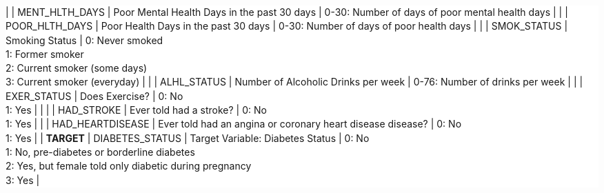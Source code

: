 |                   |  MENT_HLTH_DAYS   |            Poor Mental Health Days in the past 30 days            |                                                                                                                                                                                                                                  0-30: Number of days of poor mental health days                                                                                                                                                                                                                                   |
|                   |  POOR_HLTH_DAYS   |               Poor Health Days in the past 30 days                |                                                                                                                                                                                                                                      0-30: Number of days of poor health days                                                                                                                                                                                                                                      |
|                   |    SMOK_STATUS    |                          Smoking Status                           |                                                                                                                                                                                                        0: Never smoked<br>1: Former smoker<br>2: Current smoker (some days)<br>3: Current smoker (everyday)                                                                                                                                                                                                        |
|                   |    ALHL_STATUS    |                Number of Alcoholic Drinks per week                |                                                                                                                                                                                                                                          0-76: Number of drinks per week                                                                                                                                                                                                                                           |
|                   |    EXER_STATUS    |                          Does Exercise?                           |                                                                                                                                                                                                                                                  0: No<br>1: Yes                                                                                                                                                                                                                                                   |                                                                                                            |
|                   |    HAD_STROKE     |                    Ever told <X> had a stroke?                    |                                                                                                                                                                                                                                                  0: No<br>1: Yes                                                                                                                                                                                                                                                   |
|                   | HAD_HEARTDISEASE  |  Ever told <X> had an angina or coronary heart disease disease?   |                                                                                                                                                                                                                                                  0: No<br>1: Yes                                                                                                                                                                                                                                                   |
|    **TARGET**     |  DIABETES_STATUS  |                 Target Variable: Diabetes Status                  |                                                                                                                                                                                              0: No<br>1: No, pre-diabetes or borderline diabetes<br>2: Yes, but female told only diabetic during pregnancy<br>3: Yes                                                                                                                                                                                               |
